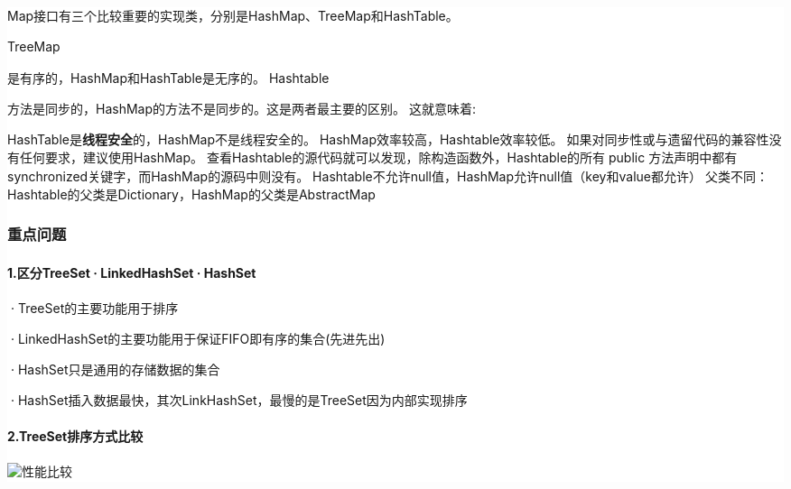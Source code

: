 Map接口有三个比较重要的实现类，分别是HashMap、TreeMap和HashTable。

TreeMap

是有序的，HashMap和HashTable是无序的。
Hashtable

方法是同步的，HashMap的方法不是同步的。这是两者最主要的区别。
这就意味着:

HashTable是**线程安全**的，HashMap不是线程安全的。
HashMap效率较高，Hashtable效率较低。
如果对同步性或与遗留代码的兼容性没有任何要求，建议使用HashMap。 查看Hashtable的源代码就可以发现，除构造函数外，Hashtable的所有 public 方法声明中都有 synchronized关键字，而HashMap的源码中则没有。
Hashtable不允许null值，HashMap允许null值（key和value都允许）
父类不同：Hashtable的父类是Dictionary，HashMap的父类是AbstractMap

### 重点问题

#### 1.区分TreeSet · LinkedHashSet · HashSet

​	·	TreeSet的主要功能用于排序

​	·	LinkedHashSet的主要功能用于保证FIFO即有序的集合(先进先出)

​	·	HashSet只是通用的存储数据的集合

​	·	HashSet插入数据最快，其次LinkHashSet，最慢的是TreeSet因为内部实现排序

#### 2.TreeSet排序方式比较





![性能比较](https://img-blog.csdn.net/20180612133411137?watermark/2/text/aHR0cHM6Ly9ibG9nLmNzZG4ubmV0L3poYW5ncXVuc2h1YWk=/font/5a6L5L2T/fontsize/400/fill/I0JBQkFCMA==/dissolve/70)